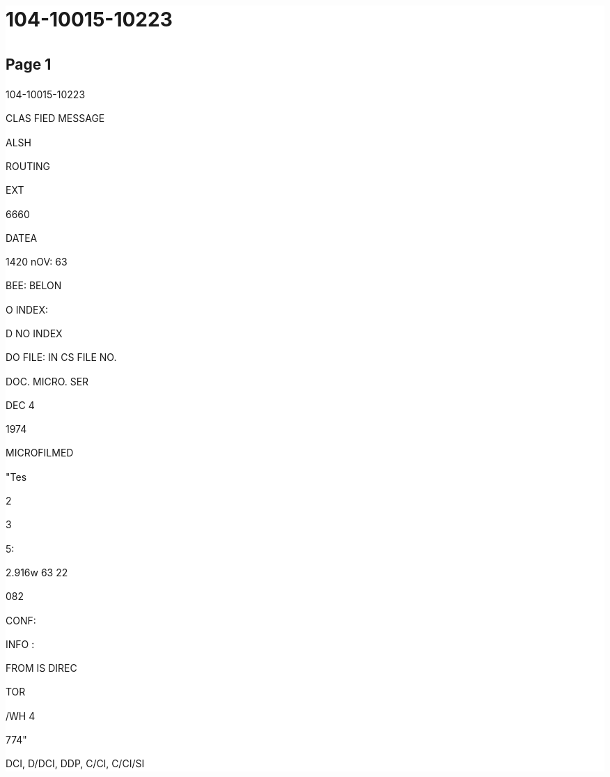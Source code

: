 # 104-10015-10223

## Page 1

104-10015-10223

CLAS FIED MESSAGE

ALSH

ROUTING

EXT

6660

DATEA

1420 nOV: 63

BEE: BELON

O INDEX:

D NO INDEX

DO FILE: IN CS FILE NO.

DOC. MICRO. SER

DEC 4

1974

MICROFILMED

"Tes

2

3

5:

2.916w 63 22

082

CONF:

INFO :

FROM IS DIREC

TOR

/WH 4

774"

DCI, D/DCI, DDP, C/Cl, C/CI/SI
